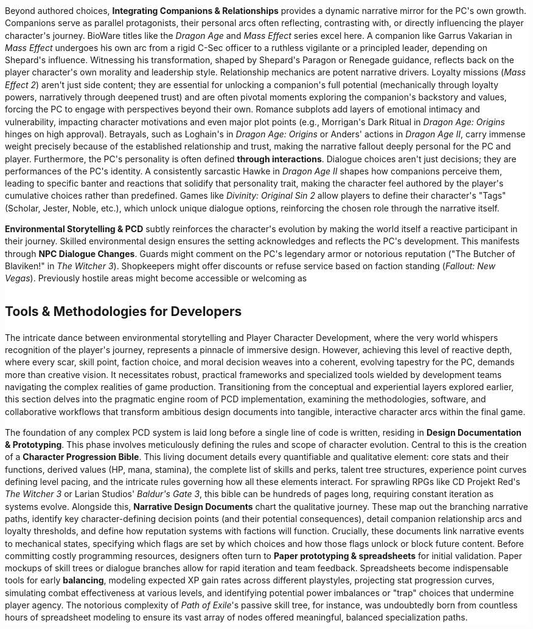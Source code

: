 Beyond authored choices, **Integrating Companions & Relationships** provides a dynamic narrative mirror for the PC's own growth. Companions serve as parallel protagonists, their personal arcs often reflecting, contrasting with, or directly influencing the player character's journey. BioWare titles like the *Dragon Age* and *Mass Effect* series excel here. A companion like Garrus Vakarian in *Mass Effect* undergoes his own arc from a rigid C-Sec officer to a ruthless vigilante or a principled leader, depending on Shepard's influence. Witnessing his transformation, shaped by Shepard's Paragon or Renegade guidance, reflects back on the player character's own morality and leadership style. Relationship mechanics are potent narrative drivers. Loyalty missions (*Mass Effect 2*) aren't just side content; they are essential for unlocking a companion's full potential (mechanically through loyalty powers, narratively through deepened trust) and are often pivotal moments exploring the companion's backstory and values, forcing the PC to engage with perspectives beyond their own. Romance subplots add layers of emotional intimacy and vulnerability, impacting character motivations and even major plot points (e.g., Morrigan's Dark Ritual in *Dragon Age: Origins* hinges on high approval). Betrayals, such as Loghain's in *Dragon Age: Origins* or Anders' actions in *Dragon Age II*, carry immense weight precisely because of the established relationship and trust, making the narrative fallout deeply personal for the PC and player. Furthermore, the PC's personality is often defined **through interactions**. Dialogue choices aren't just decisions; they are performances of the PC's identity. A consistently sarcastic Hawke in *Dragon Age II* shapes how companions perceive them, leading to specific banter and reactions that solidify that personality trait, making the character feel authored by the player's cumulative choices rather than predefined. Games like *Divinity: Original Sin 2* allow players to define their character's "Tags" (Scholar, Jester, Noble, etc.), which unlock unique dialogue options, reinforcing the chosen role through the narrative itself.

**Environmental Storytelling & PCD** subtly reinforces the character's evolution by making the world itself a reactive participant in their journey. Skilled environmental design ensures the setting acknowledges and reflects the PC's development. This manifests through **NPC Dialogue Changes**. Guards might comment on the PC's legendary armor or notorious reputation ("The Butcher of Blaviken!" in *The Witcher 3*). Shopkeepers might offer discounts or refuse service based on faction standing (*Fallout: New Vegas*). Previously hostile areas might become accessible or welcoming as

## Tools & Methodologies for Developers

The intricate dance between environmental storytelling and Player Character Development, where the very world whispers recognition of the player's journey, represents a pinnacle of immersive design. However, achieving this level of reactive depth, where every scar, skill point, faction choice, and moral decision weaves into a coherent, evolving tapestry for the PC, demands more than creative vision. It necessitates robust, practical frameworks and specialized tools wielded by development teams navigating the complex realities of game production. Transitioning from the conceptual and experiential layers explored earlier, this section delves into the pragmatic engine room of PCD implementation, examining the methodologies, software, and collaborative workflows that transform ambitious design documents into tangible, interactive character arcs within the final game.

The foundation of any complex PCD system is laid long before a single line of code is written, residing in **Design Documentation & Prototyping**. This phase involves meticulously defining the rules and scope of character evolution. Central to this is the creation of a **Character Progression Bible**. This living document details every quantifiable and qualitative element: core stats and their functions, derived values (HP, mana, stamina), the complete list of skills and perks, talent tree structures, experience point curves defining level pacing, and the intricate rules governing how all these elements interact. For sprawling RPGs like CD Projekt Red's *The Witcher 3* or Larian Studios' *Baldur's Gate 3*, this bible can be hundreds of pages long, requiring constant iteration as systems evolve. Alongside this, **Narrative Design Documents** chart the qualitative journey. These map out the branching narrative paths, identify key character-defining decision points (and their potential consequences), detail companion relationship arcs and loyalty thresholds, and define how reputation systems with factions will function. Crucially, these documents link narrative events to mechanical states, specifying which flags are set by which choices and how those flags unlock or block future content. Before committing costly programming resources, designers often turn to **Paper prototyping & spreadsheets** for initial validation. Paper mockups of skill trees or dialogue branches allow for rapid iteration and team feedback. Spreadsheets become indispensable tools for early **balancing**, modeling expected XP gain rates across different playstyles, projecting stat progression curves, simulating combat effectiveness at various levels, and identifying potential power imbalances or "trap" choices that undermine player agency. The notorious complexity of *Path of Exile*'s passive skill tree, for instance, was undoubtedly born from countless hours of spreadsheet modeling to ensure its vast array of nodes offered meaningful, balanced specialization paths.
